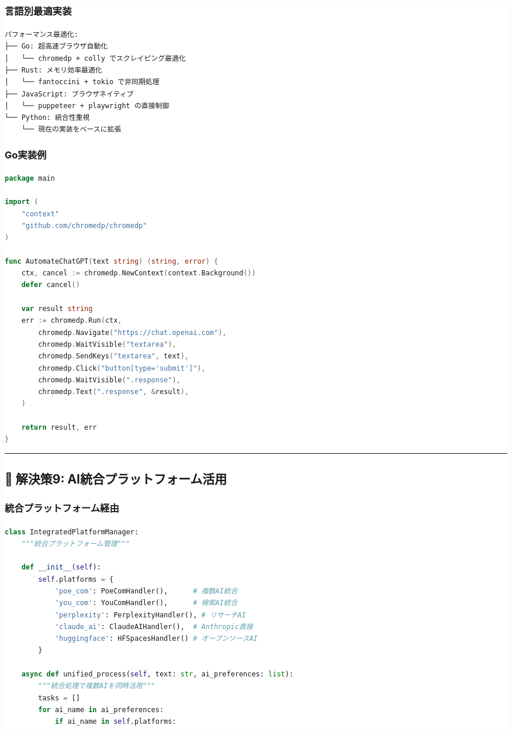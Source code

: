 ### **言語別最適実装**
```
パフォーマンス最適化:
├── Go: 超高速ブラウザ自動化
│   └── chromedp + colly でスクレイピング最適化
├── Rust: メモリ効率最適化  
│   └── fantoccini + tokio で非同期処理
├── JavaScript: ブラウザネイティブ
│   └── puppeteer + playwright の直接制御
└── Python: 統合性重視
    └── 現在の実装をベースに拡張
```

### **Go実装例**
```go
package main

import (
    "context"
    "github.com/chromedp/chromedp"
)

func AutomateChatGPT(text string) (string, error) {
    ctx, cancel := chromedp.NewContext(context.Background())
    defer cancel()
    
    var result string
    err := chromedp.Run(ctx,
        chromedp.Navigate("https://chat.openai.com"),
        chromedp.WaitVisible("textarea"),
        chromedp.SendKeys("textarea", text),
        chromedp.Click("button[type='submit']"),
        chromedp.WaitVisible(".response"),
        chromedp.Text(".response", &result),
    )
    
    return result, err
}
```

---

## 🧠 **解決策9: AI統合プラットフォーム活用**

### **統合プラットフォーム経由**
```python
class IntegratedPlatformManager:
    """統合プラットフォーム管理"""
    
    def __init__(self):
        self.platforms = {
            'poe_com': PoeComHandler(),      # 複数AI統合
            'you_com': YouComHandler(),      # 検索AI統合
            'perplexity': PerplexityHandler(), # リサーチAI
            'claude_ai': ClaudeAIHandler(),  # Anthropic直接
            'huggingface': HFSpacesHandler() # オープンソースAI
        }
    
    async def unified_process(self, text: str, ai_preferences: list):
        """統合処理で複数AIを同時活用"""
        tasks = []
        for ai_name in ai_preferences:
            if ai_name in self.platforms:
```
